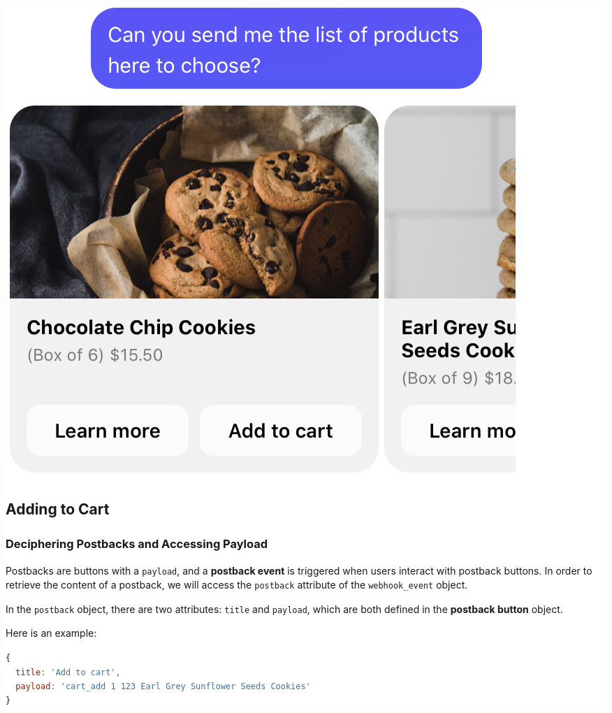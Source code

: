 ![](images/recommendations.png)

## Adding to Cart

### Deciphering Postbacks and Accessing Payload

Postbacks are buttons with a `payload`, and a **postback event** is triggered when users interact with postback buttons. In order to retrieve the content of a postback, we will access the `postback` attribute of the `webhook_event` object.

In the `postback` object, there are two attributes: `title` and `payload`, which are both defined in the **postback button** object. 

Here is an example:

```js
{ 
  title: 'Add to cart',
  payload: 'cart_add 1 123 Earl Grey Sunflower Seeds Cookies' 
}
```
